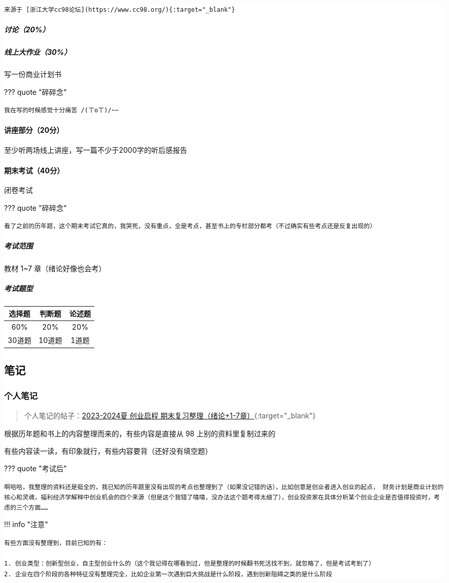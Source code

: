     来源于 [浙江大学cc98论坛](https://www.cc98.org/){:target="_blank"}

<embed src="../../../file/entrepreneurship/entre_ship_document2.pdf" type="application/pdf" width="100%" height="500" />

##### 讨论（20%）

##### 线上大作业（30%）

写一份商业计划书

??? quote "碎碎念"

    我在写的时候感觉十分痛苦 /(ㄒoㄒ)/~~

#### 讲座部分（20分）

至少听两场线上讲座，写一篇不少于2000字的听后感报告

#### 期末考试（40分）

闭卷考试

??? quote "碎碎念"

    看了之前的历年题，这个期末考试它真的，我哭死，没有重点，全是考点，甚至书上的专栏部分都考（不过确实有些考点还是反复出现的）

##### 考试范围

教材 1~7 章（绪论好像也会考）

##### 考试题型

| 选择题 | 判断题 | 论述题 |
| :-----: | :-----: | :-----: |
| 60% | 20% | 20% |
| 30道题 | 10道题 | 1道题 |

## 笔记

### 个人笔记

> 个人笔记的帖子：[2023-2024夏 创业启程 期末复习整理（绪论+1-7章）](https://www.cc98.org/topic/5924175){:target="_blank"}

根据历年题和书上的内容整理而来的，有些内容是直接从 98 上别的资料里复制过来的

有些内容读一读，有印象就行，有些内容要背（还好没有填空题）

??? quote "考试后"

    啊哈哈，我整理的资料还是挺全的，我已知的历年题里没有出现的考点也整理到了（如果没记错的话），比如创意是创业者进入创业的起点， 财务计划是商业计划的核心和灵魂，福利经济学解释中创业机会的四个来源（但是这个我错了嘻嘻，没办法这个题考得太细了），创业投资家在具体分析某个创业企业是否值得投资时，考虑的三个方面……

!!! info "注意"

    有些方面没有整理到，目前已知的有：

    1. 创业类型：创新型创业，自主型创业什么的（这个我记得在哪看到过，但是整理的时候翻书死活找不到，就忽略了，但是考试考到了）
    2. 企业在四个阶段的各种特征没有整理完全，比如企业第一次遇到巨大挑战是什么阶段，遇到创新阻碍之类的是什么阶段
    